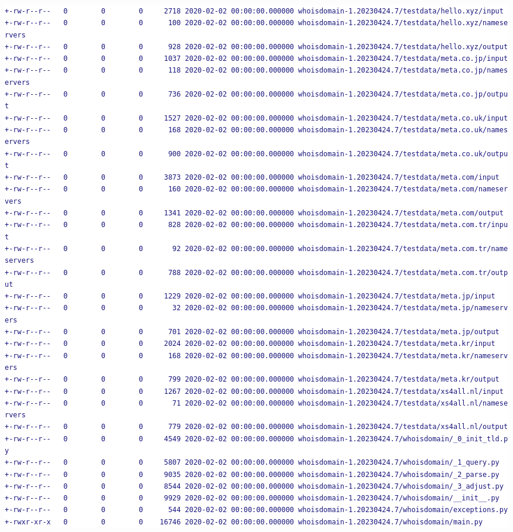 ```diff
+-rw-r--r--   0        0        0     2718 2020-02-02 00:00:00.000000 whoisdomain-1.20230424.7/testdata/hello.xyz/input
+-rw-r--r--   0        0        0      100 2020-02-02 00:00:00.000000 whoisdomain-1.20230424.7/testdata/hello.xyz/nameservers
+-rw-r--r--   0        0        0      928 2020-02-02 00:00:00.000000 whoisdomain-1.20230424.7/testdata/hello.xyz/output
+-rw-r--r--   0        0        0     1037 2020-02-02 00:00:00.000000 whoisdomain-1.20230424.7/testdata/meta.co.jp/input
+-rw-r--r--   0        0        0      118 2020-02-02 00:00:00.000000 whoisdomain-1.20230424.7/testdata/meta.co.jp/nameservers
+-rw-r--r--   0        0        0      736 2020-02-02 00:00:00.000000 whoisdomain-1.20230424.7/testdata/meta.co.jp/output
+-rw-r--r--   0        0        0     1527 2020-02-02 00:00:00.000000 whoisdomain-1.20230424.7/testdata/meta.co.uk/input
+-rw-r--r--   0        0        0      168 2020-02-02 00:00:00.000000 whoisdomain-1.20230424.7/testdata/meta.co.uk/nameservers
+-rw-r--r--   0        0        0      900 2020-02-02 00:00:00.000000 whoisdomain-1.20230424.7/testdata/meta.co.uk/output
+-rw-r--r--   0        0        0     3873 2020-02-02 00:00:00.000000 whoisdomain-1.20230424.7/testdata/meta.com/input
+-rw-r--r--   0        0        0      160 2020-02-02 00:00:00.000000 whoisdomain-1.20230424.7/testdata/meta.com/nameservers
+-rw-r--r--   0        0        0     1341 2020-02-02 00:00:00.000000 whoisdomain-1.20230424.7/testdata/meta.com/output
+-rw-r--r--   0        0        0      828 2020-02-02 00:00:00.000000 whoisdomain-1.20230424.7/testdata/meta.com.tr/input
+-rw-r--r--   0        0        0       92 2020-02-02 00:00:00.000000 whoisdomain-1.20230424.7/testdata/meta.com.tr/nameservers
+-rw-r--r--   0        0        0      788 2020-02-02 00:00:00.000000 whoisdomain-1.20230424.7/testdata/meta.com.tr/output
+-rw-r--r--   0        0        0     1229 2020-02-02 00:00:00.000000 whoisdomain-1.20230424.7/testdata/meta.jp/input
+-rw-r--r--   0        0        0       32 2020-02-02 00:00:00.000000 whoisdomain-1.20230424.7/testdata/meta.jp/nameservers
+-rw-r--r--   0        0        0      701 2020-02-02 00:00:00.000000 whoisdomain-1.20230424.7/testdata/meta.jp/output
+-rw-r--r--   0        0        0     2024 2020-02-02 00:00:00.000000 whoisdomain-1.20230424.7/testdata/meta.kr/input
+-rw-r--r--   0        0        0      168 2020-02-02 00:00:00.000000 whoisdomain-1.20230424.7/testdata/meta.kr/nameservers
+-rw-r--r--   0        0        0      799 2020-02-02 00:00:00.000000 whoisdomain-1.20230424.7/testdata/meta.kr/output
+-rw-r--r--   0        0        0     1267 2020-02-02 00:00:00.000000 whoisdomain-1.20230424.7/testdata/xs4all.nl/input
+-rw-r--r--   0        0        0       71 2020-02-02 00:00:00.000000 whoisdomain-1.20230424.7/testdata/xs4all.nl/nameservers
+-rw-r--r--   0        0        0      779 2020-02-02 00:00:00.000000 whoisdomain-1.20230424.7/testdata/xs4all.nl/output
+-rw-r--r--   0        0        0     4549 2020-02-02 00:00:00.000000 whoisdomain-1.20230424.7/whoisdomain/_0_init_tld.py
+-rw-r--r--   0        0        0     5807 2020-02-02 00:00:00.000000 whoisdomain-1.20230424.7/whoisdomain/_1_query.py
+-rw-r--r--   0        0        0     9035 2020-02-02 00:00:00.000000 whoisdomain-1.20230424.7/whoisdomain/_2_parse.py
+-rw-r--r--   0        0        0     8544 2020-02-02 00:00:00.000000 whoisdomain-1.20230424.7/whoisdomain/_3_adjust.py
+-rw-r--r--   0        0        0     9929 2020-02-02 00:00:00.000000 whoisdomain-1.20230424.7/whoisdomain/__init__.py
+-rw-r--r--   0        0        0      544 2020-02-02 00:00:00.000000 whoisdomain-1.20230424.7/whoisdomain/exceptions.py
+-rwxr-xr-x   0        0        0    16746 2020-02-02 00:00:00.000000 whoisdomain-1.20230424.7/whoisdomain/main.py
```